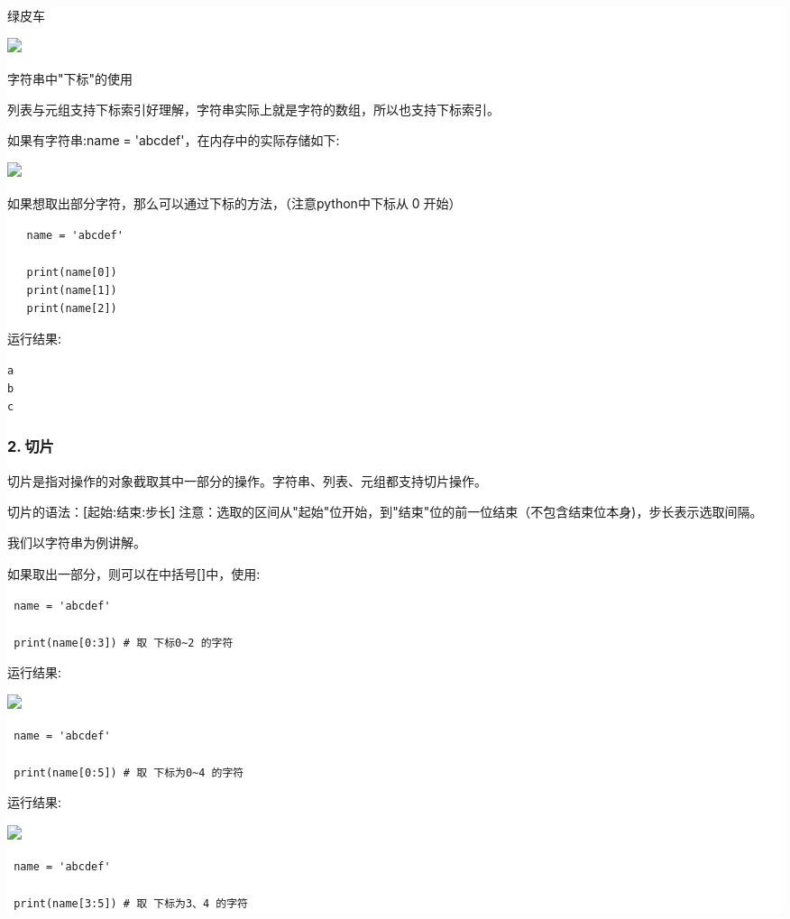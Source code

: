 绿皮车

![](images\01-第5天-9.jpg)

字符串中"下标"的使用

列表与元组支持下标索引好理解，字符串实际上就是字符的数组，所以也支持下标索引。

如果有字符串:name = 'abcdef'，在内存中的实际存储如下:

![](images\01-第5天-12.png)

如果想取出部分字符，那么可以通过下标的方法，（注意python中下标从 0 开始）


       name = 'abcdef'
    
       print(name[0])
       print(name[1])
       print(name[2])


运行结果:


    a
    b
    c


### 2\. 切片

切片是指对操作的对象截取其中一部分的操作。字符串、列表、元组都支持切片操作。

切片的语法：\[起始:结束:步长\] 注意：选取的区间从"起始"位开始，到"结束"位的前一位结束（不包含结束位本身)，步长表示选取间隔。

我们以字符串为例讲解。

如果取出一部分，则可以在中括号\[\]中，使用:

     name = 'abcdef'
    
     print(name[0:3]) # 取 下标0~2 的字符


运行结果:

![](images\01-第5天-14.png)

     name = 'abcdef'
    
     print(name[0:5]) # 取 下标为0~4 的字符


运行结果:

![](images\01-第5天-15.png)

     name = 'abcdef'
    
     print(name[3:5]) # 取 下标为3、4 的字符
